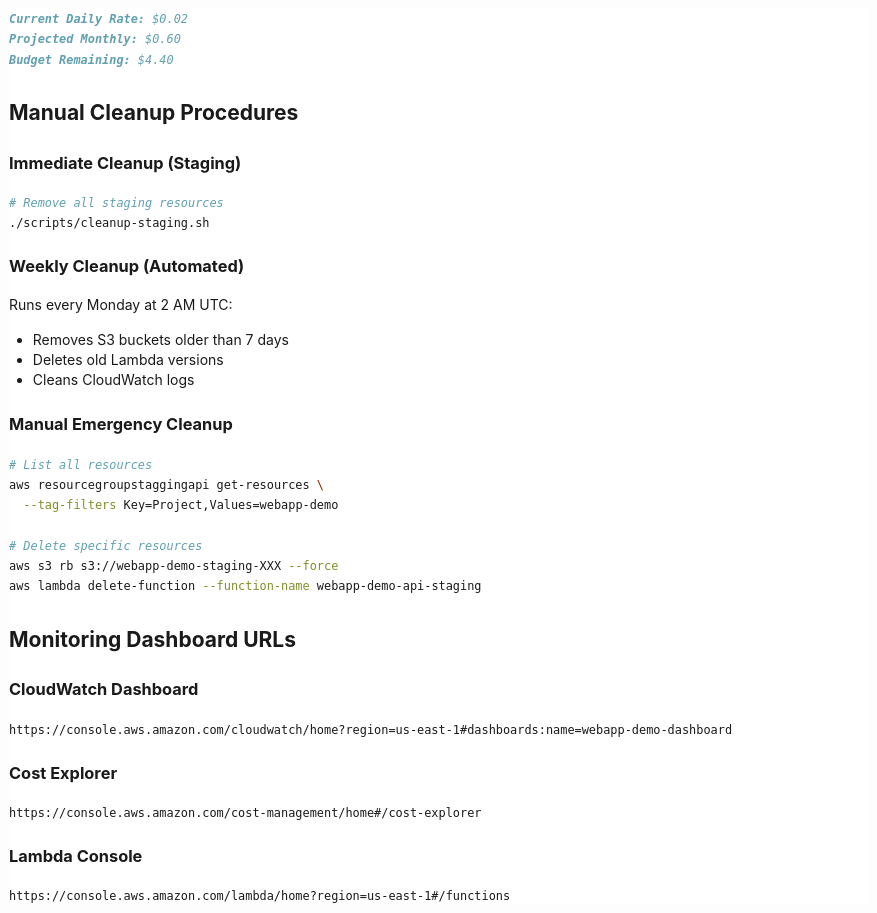 ```markdown
Current Daily Rate: $0.02
Projected Monthly: $0.60
Budget Remaining: $4.40
```

## Manual Cleanup Procedures

### Immediate Cleanup (Staging)

```bash
# Remove all staging resources
./scripts/cleanup-staging.sh
```

### Weekly Cleanup (Automated)

Runs every Monday at 2 AM UTC:
- Removes S3 buckets older than 7 days
- Deletes old Lambda versions
- Cleans CloudWatch logs

### Manual Emergency Cleanup

```bash
# List all resources
aws resourcegroupstaggingapi get-resources \
  --tag-filters Key=Project,Values=webapp-demo

# Delete specific resources
aws s3 rb s3://webapp-demo-staging-XXX --force
aws lambda delete-function --function-name webapp-demo-api-staging
```

## Monitoring Dashboard URLs

### CloudWatch Dashboard
```
https://console.aws.amazon.com/cloudwatch/home?region=us-east-1#dashboards:name=webapp-demo-dashboard
```

### Cost Explorer
```
https://console.aws.amazon.com/cost-management/home#/cost-explorer
```

### Lambda Console
```
https://console.aws.amazon.com/lambda/home?region=us-east-1#/functions
```
